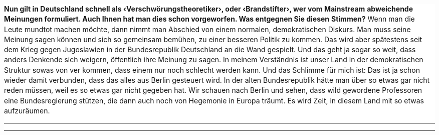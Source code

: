 **Nun gilt in Deutschland schnell als ‹Verschwörungstheoretiker›, oder ‹Brandstifter›, wer vom Mainstream**
**abweichende Meinungen formuliert. Auch Ihnen hat man dies schon vorgeworfen. Was entgegnen Sie diesen**
**Stimmen?**
Wenn man die Leute mundtot machen möchte, dann nimmt man Abschied von einem normalen, demokratischen Diskurs. Man muss seine Meinung sagen können und sich so gemeinsam bemühen, zu einer besseren
Politik zu kommen. Das wird aber spätestens seit dem Krieg gegen Jugoslawien in der Bundesrepublik Deutschland an die Wand gespielt. Und das geht ja sogar so weit, dass anders Denkende sich weigern, öffentlich ihre
Meinung zu sagen. In meinem Verständnis ist unser Land in der demokratischen Struktur sowas von ver kommen, dass einem nur noch schlecht werden kann. Und das Schlimme für mich ist: Das ist ja schon wieder
damit verbunden, dass das alles aus Berlin gesteuert wird. In der alten Bundesrepublik hätte man über so etwas
gar nicht reden müssen, weil es so etwas gar nicht gegeben hat. Wir schauen nach Berlin und sehen, dass wild
gewordene Professoren eine Bundesregierung stützen, die dann auch noch von Hegemonie in Europa träumt.
Es wird Zeit, in diesem Land mit so etwas aufzuräumen.


-----

-----


